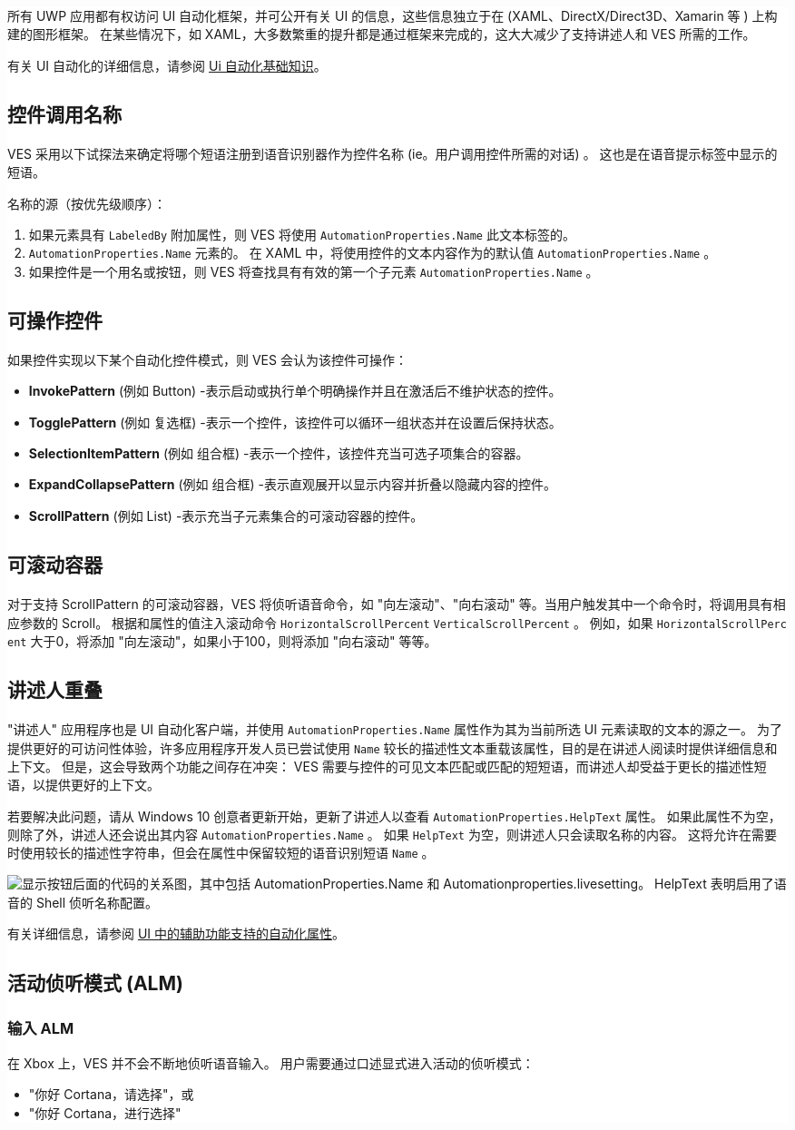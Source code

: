所有 UWP 应用都有权访问 UI 自动化框架，并可公开有关 UI 的信息，这些信息独立于在 (XAML、DirectX/Direct3D、Xamarin 等 ) 上构建的图形框架。  在某些情况下，如 XAML，大多数繁重的提升都是通过框架来完成的，这大大减少了支持讲述人和 VES 所需的工作。

有关 UI 自动化的详细信息，请参阅 [Ui 自动化基础知识](/dotnet/framework/ui-automation/ui-automation-fundamentals "UI 自动化基础知识")。

## <a name="control-invocation-name"></a>控件调用名称 ##
VES 采用以下试探法来确定将哪个短语注册到语音识别器作为控件名称 (ie。用户调用控件所需的对话) 。  这也是在语音提示标签中显示的短语。

名称的源（按优先级顺序）：

1. 如果元素具有 `LabeledBy` 附加属性，则 VES 将使用 `AutomationProperties.Name` 此文本标签的。
2. `AutomationProperties.Name` 元素的。  在 XAML 中，将使用控件的文本内容作为的默认值 `AutomationProperties.Name` 。
3. 如果控件是一个用名或按钮，则 VES 将查找具有有效的第一个子元素 `AutomationProperties.Name` 。

## <a name="actionable-controls"></a>可操作控件 ##
如果控件实现以下某个自动化控件模式，则 VES 会认为该控件可操作：

- **InvokePattern** (例如 Button) -表示启动或执行单个明确操作并且在激活后不维护状态的控件。

- **TogglePattern** (例如 复选框) -表示一个控件，该控件可以循环一组状态并在设置后保持状态。

- **SelectionItemPattern** (例如 组合框) -表示一个控件，该控件充当可选子项集合的容器。

- **ExpandCollapsePattern** (例如 组合框) -表示直观展开以显示内容并折叠以隐藏内容的控件。

- **ScrollPattern** (例如 List) -表示充当子元素集合的可滚动容器的控件。

## <a name="scrollable-containers"></a>可滚动容器 ##
对于支持 ScrollPattern 的可滚动容器，VES 将侦听语音命令，如 "向左滚动"、"向右滚动" 等。当用户触发其中一个命令时，将调用具有相应参数的 Scroll。  根据和属性的值注入滚动命令 `HorizontalScrollPercent` `VerticalScrollPercent` 。  例如，如果 `HorizontalScrollPercent` 大于0，将添加 "向左滚动"，如果小于100，则将添加 "向右滚动" 等等。

## <a name="narrator-overlap"></a>讲述人重叠 ##
"讲述人" 应用程序也是 UI 自动化客户端，并使用 `AutomationProperties.Name` 属性作为其为当前所选 UI 元素读取的文本的源之一。  为了提供更好的可访问性体验，许多应用程序开发人员已尝试使用 `Name` 较长的描述性文本重载该属性，目的是在讲述人阅读时提供详细信息和上下文。  但是，这会导致两个功能之间存在冲突： VES 需要与控件的可见文本匹配或匹配的短短语，而讲述人却受益于更长的描述性短语，以提供更好的上下文。

若要解决此问题，请从 Windows 10 创意者更新开始，更新了讲述人以查看 `AutomationProperties.HelpText` 属性。  如果此属性不为空，则除了外，讲述人还会说出其内容 `AutomationProperties.Name` 。  如果 `HelpText` 为空，则讲述人只会读取名称的内容。  这将允许在需要时使用较长的描述性字符串，但会在属性中保留较短的语音识别短语 `Name` 。

![显示按钮后面的代码的关系图，其中包括 AutomationProperties.Name 和 Automationproperties.livesetting。 HelpText 表明启用了语音的 Shell 侦听名称配置。](images/ves_narrator.jpg)

有关详细信息，请参阅 [UI 中的辅助功能支持的自动化属性](/previous-versions/windows/silverlight/dotnet-windows-silverlight/ff400332(v=vs.95) "UI 中的辅助功能支持的自动化属性")。

## <a name="active-listening-mode-alm"></a>活动侦听模式 (ALM)  ##
### <a name="entering-alm"></a>输入 ALM ###
在 Xbox 上，VES 并不会不断地侦听语音输入。  用户需要通过口述显式进入活动的侦听模式：

- "你好 Cortana，请选择"，或
- "你好 Cortana，进行选择"
